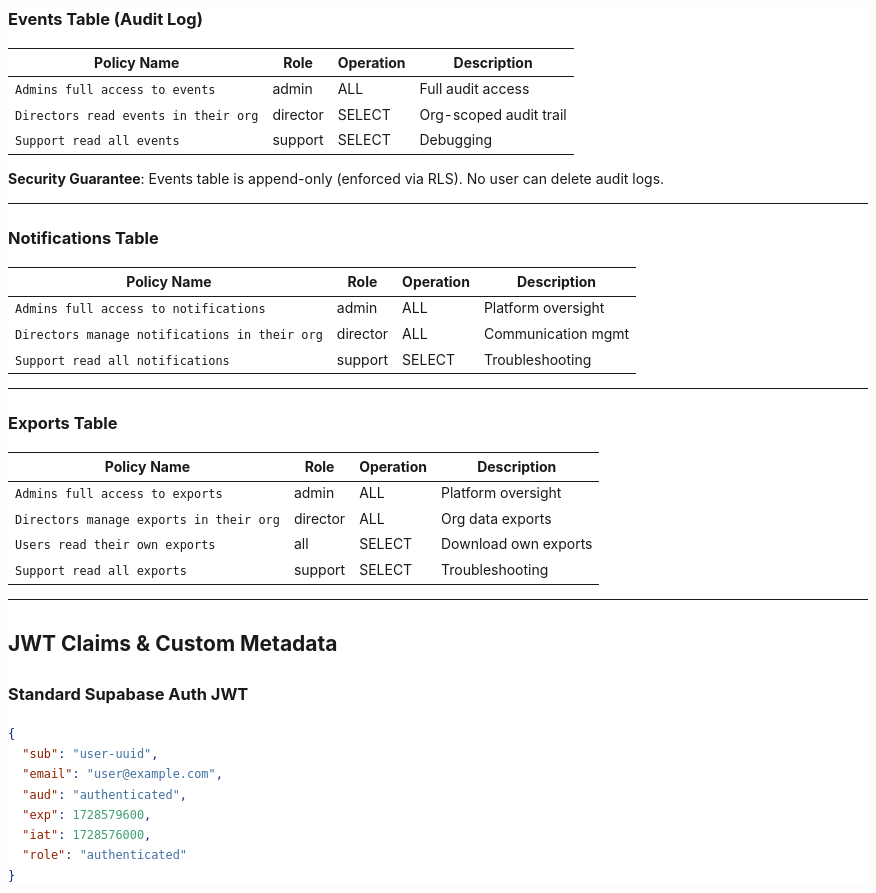### Events Table (Audit Log)

| Policy Name | Role | Operation | Description |
|------------|------|-----------|-------------|
| `Admins full access to events` | admin | ALL | Full audit access |
| `Directors read events in their org` | director | SELECT | Org-scoped audit trail |
| `Support read all events` | support | SELECT | Debugging |

**Security Guarantee**: Events table is append-only (enforced via RLS). No user can delete audit logs.

---

### Notifications Table

| Policy Name | Role | Operation | Description |
|------------|------|-----------|-------------|
| `Admins full access to notifications` | admin | ALL | Platform oversight |
| `Directors manage notifications in their org` | director | ALL | Communication mgmt |
| `Support read all notifications` | support | SELECT | Troubleshooting |

---

### Exports Table

| Policy Name | Role | Operation | Description |
|------------|------|-----------|-------------|
| `Admins full access to exports` | admin | ALL | Platform oversight |
| `Directors manage exports in their org` | director | ALL | Org data exports |
| `Users read their own exports` | all | SELECT | Download own exports |
| `Support read all exports` | support | SELECT | Troubleshooting |

---

## JWT Claims & Custom Metadata

### Standard Supabase Auth JWT

```json
{
  "sub": "user-uuid",
  "email": "user@example.com",
  "aud": "authenticated",
  "exp": 1728579600,
  "iat": 1728576000,
  "role": "authenticated"
}
```
